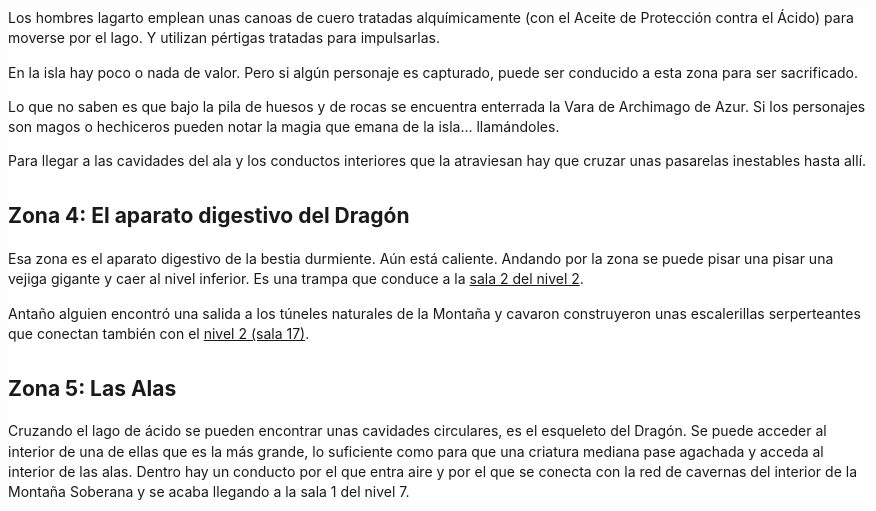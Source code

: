 Los hombres lagarto emplean unas canoas de cuero tratadas alquímicamente (con el Aceite de Protección contra el Ácido) para moverse por el lago. Y utilizan pértigas tratadas para impulsarlas. 

En la isla hay poco o nada de valor. Pero si algún personaje es capturado, puede ser conducido a esta zona para ser sacrificado. 

Lo que no saben es que bajo la pila de huesos y de rocas se encuentra enterrada la Vara de Archimago de Azur. Si los personajes son magos o hechiceros pueden notar la magia que emana de la isla... llamándoles.

Para llegar a las cavidades del ala y los conductos interiores que la atraviesan hay que cruzar unas pasarelas inestables hasta allí.

## Zona 4: El aparato digestivo del Dragón

Esa zona es el aparato digestivo de la bestia durmiente. Aún está caliente. Andando por la zona se puede pisar una pisar una vejiga gigante y caer al nivel inferior. Es una trampa que conduce a la [sala 2 del nivel 2](./nivel-02.md).

Antaño alguien encontró una salida a los túneles naturales de la Montaña y cavaron construyeron unas escalerillas serperteantes que conectan también con el [nivel 2 (sala 17)](./nivel-02.md).

## Zona 5: Las Alas

Cruzando el lago de ácido se pueden encontrar unas cavidades circulares, es el esqueleto del Dragón. Se puede acceder al interior de una de ellas que es la más grande, lo suficiente como para que una criatura mediana pase agachada y acceda  al interior de las alas. Dentro hay un conducto por el que entra aire y por el que se conecta con la red de cavernas del interior de la Montaña Soberana y se acaba llegando a la sala 1 del nivel 7.
